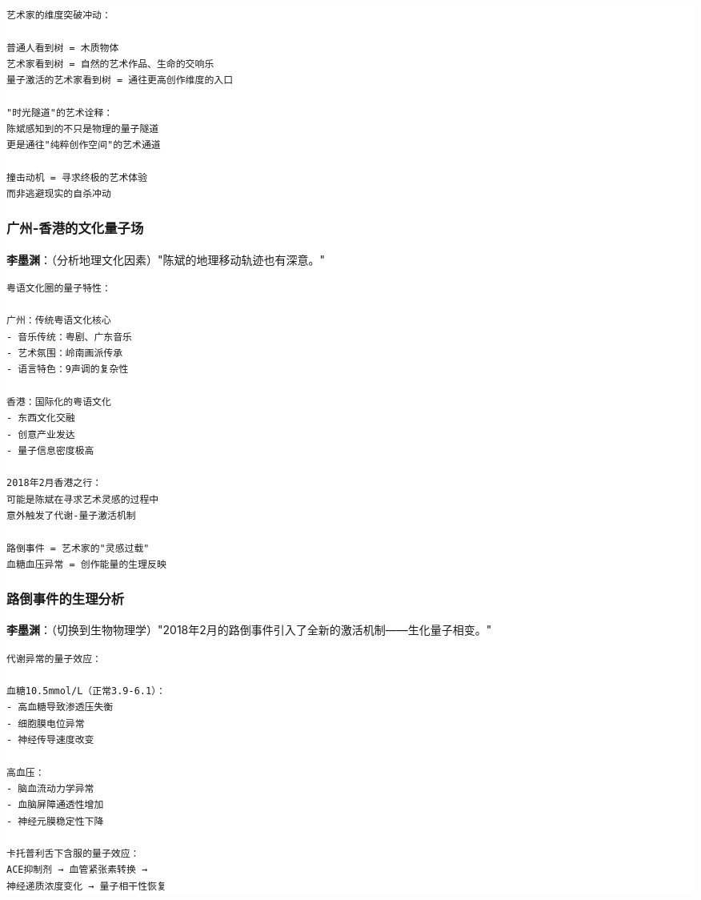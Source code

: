 ```
艺术家的维度突破冲动：

普通人看到树 = 木质物体
艺术家看到树 = 自然的艺术作品、生命的交响乐
量子激活的艺术家看到树 = 通往更高创作维度的入口

"时光隧道"的艺术诠释：
陈斌感知到的不只是物理的量子隧道
更是通往"纯粹创作空间"的艺术通道

撞击动机 = 寻求终极的艺术体验
而非逃避现实的自杀冲动
```

### 广州-香港的文化量子场

**李墨渊**：（分析地理文化因素）"陈斌的地理移动轨迹也有深意。"

```
粤语文化圈的量子特性：

广州：传统粤语文化核心
- 音乐传统：粤剧、广东音乐
- 艺术氛围：岭南画派传承
- 语言特色：9声调的复杂性

香港：国际化的粤语文化
- 东西文化交融
- 创意产业发达
- 量子信息密度极高

2018年2月香港之行：
可能是陈斌在寻求艺术灵感的过程中
意外触发了代谢-量子激活机制

路倒事件 = 艺术家的"灵感过载"
血糖血压异常 = 创作能量的生理反映
```

### 路倒事件的生理分析

**李墨渊**：（切换到生物物理学）"2018年2月的路倒事件引入了全新的激活机制——生化量子相变。"

```
代谢异常的量子效应：

血糖10.5mmol/L（正常3.9-6.1）：
- 高血糖导致渗透压失衡
- 细胞膜电位异常
- 神经传导速度改变

高血压：
- 脑血流动力学异常
- 血脑屏障通透性增加
- 神经元膜稳定性下降

卡托普利舌下含服的量子效应：
ACE抑制剂 → 血管紧张素转换 → 
神经递质浓度变化 → 量子相干性恢复
```
